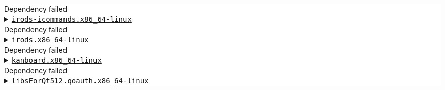 </ul>
</details>
</td>
<td>Dependency failed</td>
</tr>
<tr>
<td>
<details><summary>
<tt><a href='https://hydra.nixos.org/build/181728988'>irods-icommands.x86_64-linux</a></tt>
</summary></details>
</td>
<td>Dependency failed</td>
</tr>
<tr>
<td>
<details><summary>
<tt><a href='https://hydra.nixos.org/build/181659489'>irods.x86_64-linux</a></tt>
</summary></details>
</td>
<td>Dependency failed</td>
</tr>
<tr>
<td>
<details><summary>
<tt><a href='https://hydra.nixos.org/build/180437502'>kanboard.x86_64-linux</a></tt>
</summary></details>
</td>
<td>Dependency failed</td>
</tr>
<tr>
<td>
<details><summary>
<tt><a href='https://hydra.nixos.org/build/181745611'>libsForQt512.qoauth.x86_64-linux</a></tt>
</summary>
<ul>
<li>
